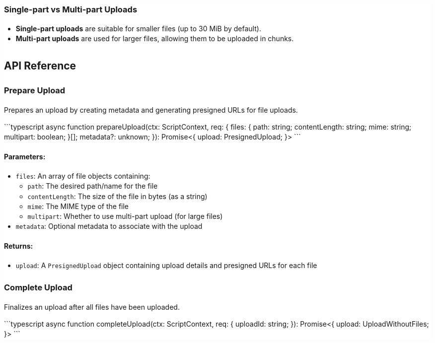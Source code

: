 ### Single-part vs Multi-part Uploads

- **Single-part uploads** are suitable for smaller files (up to 30 MiB by default).
- **Multi-part uploads** are used for larger files, allowing them to be uploaded in chunks.

## API Reference

### Prepare Upload

Prepares an upload by creating metadata and generating presigned URLs for file uploads.

<CodeGroup>
```typescript
async function prepareUpload(ctx: ScriptContext, req: {
  files: {
    path: string;
    contentLength: string;
    mime: string;
    multipart: boolean;
  }[];
  metadata?: unknown;
}): Promise<{
  upload: PresignedUpload;
}>
```
</CodeGroup>

#### Parameters:

- `files`: An array of file objects containing:
  - `path`: The desired path/name for the file
  - `contentLength`: The size of the file in bytes (as a string)
  - `mime`: The MIME type of the file
  - `multipart`: Whether to use multi-part upload (for large files)
- `metadata`: Optional metadata to associate with the upload

#### Returns:

- `upload`: A `PresignedUpload` object containing upload details and presigned URLs for each file

### Complete Upload

Finalizes an upload after all files have been uploaded.

<CodeGroup>
```typescript
async function completeUpload(ctx: ScriptContext, req: {
  uploadId: string;
}): Promise<{
  upload: UploadWithoutFiles;
}>
```
</CodeGroup>
